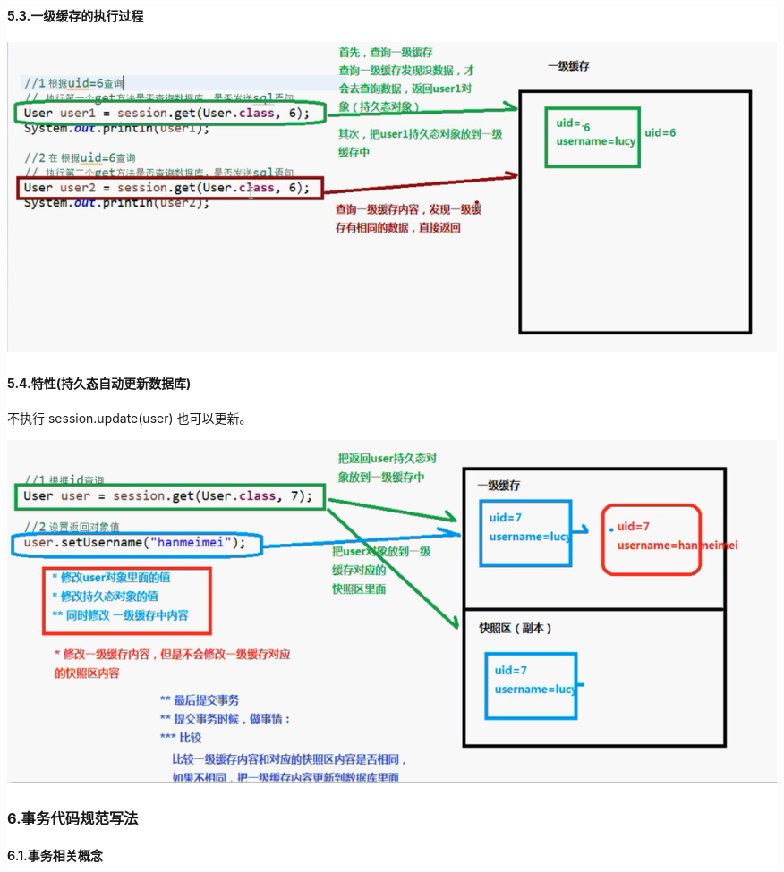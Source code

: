 #### 5.3.一级缓存的执行过程


![cache](/images/post/hibernate/cache.png)


#### 5.4.特性(持久态自动更新数据库)

不执行 session.update(user) 也可以更新。

![auto-update](/images/post/hibernate/auto-update.png)


### 6.事务代码规范写法

#### 6.1.事务相关概念
